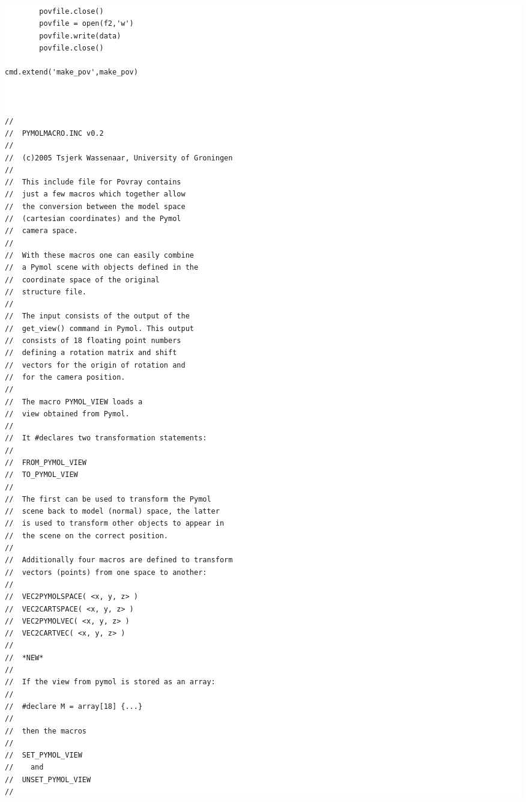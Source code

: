             povfile.close()
            povfile = open(f2,'w')
            povfile.write(data)
            povfile.close()
    
    cmd.extend('make_pov',make_pov)
    
    
    
    //
    //  PYMOLMACRO.INC v0.2 
    //
    //  (c)2005 Tsjerk Wassenaar, University of Groningen
    //
    //  This include file for Povray contains
    //  just a few macros which together allow
    //  the conversion between the model space
    //  (cartesian coordinates) and the Pymol
    //  camera space.
    //
    //  With these macros one can easily combine
    //  a Pymol scene with objects defined in the
    //  coordinate space of the original
    //  structure file.
    //
    //  The input consists of the output of the
    //  get_view() command in Pymol. This output
    //  consists of 18 floating point numbers
    //  defining a rotation matrix and shift
    //  vectors for the origin of rotation and
    //  for the camera position.
    //
    //  The macro PYMOL_VIEW loads a
    //  view obtained from Pymol.
    //
    //  It #declares two transformation statements:
    //
    //  FROM_PYMOL_VIEW
    //  TO_PYMOL_VIEW
    //
    //  The first can be used to transform the Pymol
    //  scene back to model (normal) space, the latter
    //  is used to transform other objects to appear in
    //  the scene on the correct position.
    //
    //  Additionally four macros are defined to transform
    //  vectors (points) from one space to another:
    //
    //  VEC2PYMOLSPACE( <x, y, z> )
    //  VEC2CARTSPACE( <x, y, z> )
    //  VEC2PYMOLVEC( <x, y, z> )
    //  VEC2CARTVEC( <x, y, z> ) 
    //
    //  *NEW*
    //
    //  If the view from pymol is stored as an array:
    //
    //  #declare M = array[18] {...}
    //
    //  then the macros
    //
    //  SET_PYMOL_VIEW 
    //    and 
    //  UNSET_PYMOL_VIEW
    //